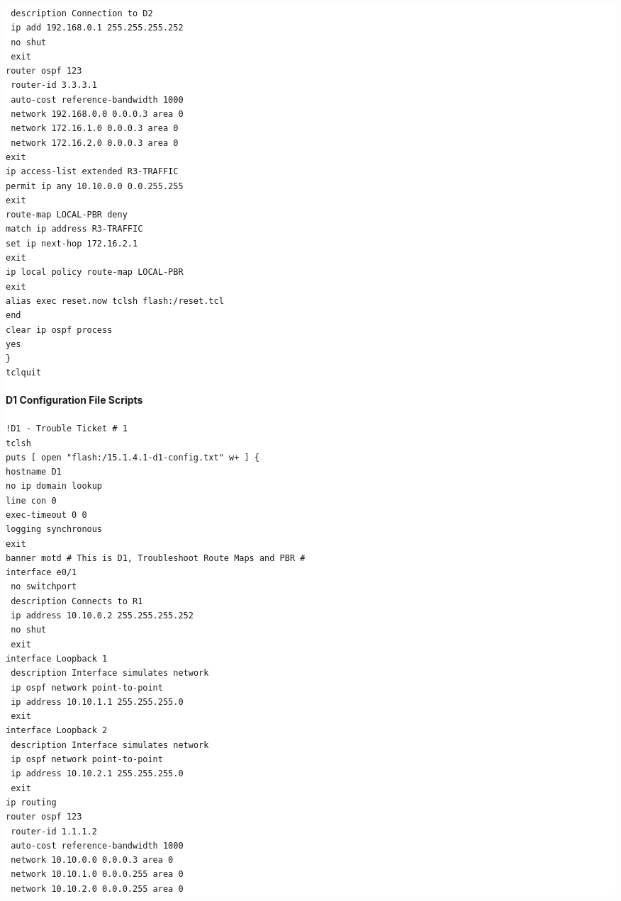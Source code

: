 ```
 description Connection to D2
 ip add 192.168.0.1 255.255.255.252
 no shut
 exit
router ospf 123
 router-id 3.3.3.1
 auto-cost reference-bandwidth 1000
 network 192.168.0.0 0.0.0.3 area 0
 network 172.16.1.0 0.0.0.3 area 0
 network 172.16.2.0 0.0.0.3 area 0
exit
ip access-list extended R3-TRAFFIC
permit ip any 10.10.0.0 0.0.255.255
exit
route-map LOCAL-PBR deny
match ip address R3-TRAFFIC
set ip next-hop 172.16.2.1
exit
ip local policy route-map LOCAL-PBR
exit
alias exec reset.now tclsh flash:/reset.tcl
end
clear ip ospf process
yes
}
tclquit
```

#### D1 Configuration File Scripts
```running-config
!D1 - Trouble Ticket # 1
tclsh
puts [ open "flash:/15.1.4.1-d1-config.txt" w+ ] {
hostname D1
no ip domain lookup
line con 0
exec-timeout 0 0
logging synchronous
exit
banner motd # This is D1, Troubleshoot Route Maps and PBR #
interface e0/1
 no switchport
 description Connects to R1
 ip address 10.10.0.2 255.255.255.252
 no shut
 exit
interface Loopback 1
 description Interface simulates network
 ip ospf network point-to-point
 ip address 10.10.1.1 255.255.255.0
 exit
interface Loopback 2
 description Interface simulates network
 ip ospf network point-to-point
 ip address 10.10.2.1 255.255.255.0
 exit
ip routing 
router ospf 123
 router-id 1.1.1.2
 auto-cost reference-bandwidth 1000
 network 10.10.0.0 0.0.0.3 area 0
 network 10.10.1.0 0.0.0.255 area 0
 network 10.10.2.0 0.0.0.255 area 0
```